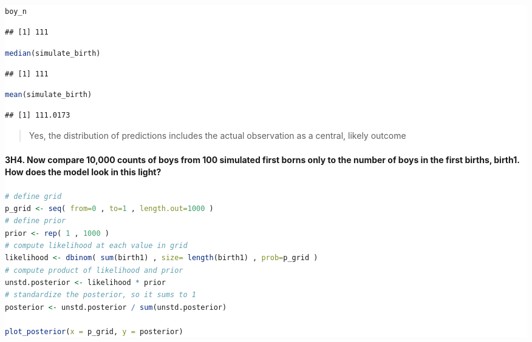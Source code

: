 ```r
boy_n
```

```
## [1] 111
```

```r
median(simulate_birth)
```

```
## [1] 111
```

```r
mean(simulate_birth)
```

```
## [1] 111.0173
```

> Yes, the distribution of predictions includes the actual observation as a central, likely outcome

#### 3H4. Now compare 10,000 counts of boys from 100 simulated first borns only to the number of boys in the first births, birth1. How does the model look in this light?

```r
# define grid
p_grid <- seq( from=0 , to=1 , length.out=1000 )
# define prior
prior <- rep( 1 , 1000 )
# compute likelihood at each value in grid
likelihood <- dbinom( sum(birth1) , size= length(birth1) , prob=p_grid )
# compute product of likelihood and prior
unstd.posterior <- likelihood * prior
# standardize the posterior, so it sums to 1
posterior <- unstd.posterior / sum(unstd.posterior)

plot_posterior(x = p_grid, y = posterior)
```
